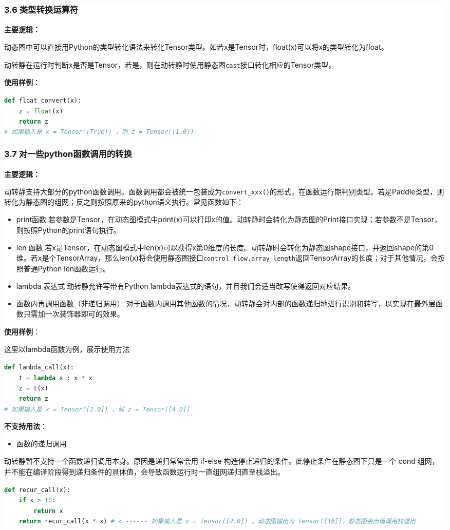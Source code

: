 ### 3.6 类型转换运算符
<span id='6'></span>
**主要逻辑：**

动态图中可以直接用Python的类型转化语法来转化Tensor类型。如若x是Tensor时，float(x)可以将x的类型转化为float。

动转静在运行时判断x是否是Tensor，若是，则在动转静时使用静态图`cast`接口转化相应的Tensor类型。

**使用样例**：

```python
def float_convert(x):
    z = float(x)
    return z
# 如果输入是 x = Tensor([True]) ，则 z = Tensor([1.0])
```


### 3.7 对一些python函数调用的转换
<span id='7'></span>
**主要逻辑：**

动转静支持大部分的python函数调用。函数调用都会被统一包装成为`convert_xxx()`的形式，在函数运行期判别类型。若是Paddle类型，则转化为静态图的组网；反之则按照原来的python语义执行。常见函数如下：

- print函数
若参数是Tensor，在动态图模式中print(x)可以打印x的值。动转静时会转化为静态图的Print接口实现；若参数不是Tensor，则按照Python的print语句执行。

- len 函数
若x是Tensor，在动态图模式中len(x)可以获得x第0维度的长度。动转静时会转化为静态图shape接口，并返回shape的第0维。若x是个TensorArray，那么len(x)将会使用静态图接口`control_flow.array_length`返回TensorArray的长度；对于其他情况，会按照普通Python len函数运行。

- lambda 表达式
动转静允许写带有Python lambda表达式的语句，并且我们会适当改写使得返回对应结果。

- 函数内再调用函数（非递归调用）
对于函数内调用其他函数的情况，动转静会对内部的函数递归地进行识别和转写，以实现在最外层函数只需加一次装饰器即可的效果。

**使用样例**：

这里以lambda函数为例，展示使用方法

```python
def lambda_call(x):
    t = lambda x : x * x
    z = t(x)
    return z
# 如果输入是 x = Tensor([2.0]) ，则 z = Tensor([4.0])
```

**不支持用法**：

- 函数的递归调用

动转静暂不支持一个函数递归调用本身。原因是递归常常会用 if-else 构造停止递归的条件。此停止条件在静态图下只是一个 cond 组网，并不能在编译阶段得到递归条件的具体值，会导致函数运行时一直组网递归直至栈溢出。

```python
def recur_call(x):
    if x > 10:
        return x
    return recur_call(x * x) # < ------ 如果输入是 x = Tensor([2.0]) ，动态图输出为 Tensor([16])，静态图会出现调用栈溢出
```
